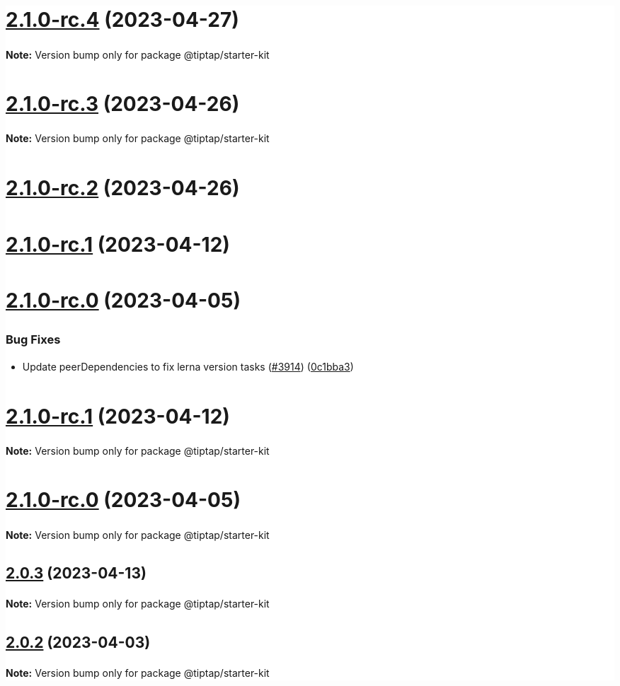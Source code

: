 # [2.1.0-rc.4](https://github.com/ueberdosis/tiptap/compare/v2.1.0-rc.3...v2.1.0-rc.4) (2023-04-27)

**Note:** Version bump only for package @tiptap/starter-kit

# [2.1.0-rc.3](https://github.com/ueberdosis/tiptap/compare/v2.1.0-rc.2...v2.1.0-rc.3) (2023-04-26)

**Note:** Version bump only for package @tiptap/starter-kit

# [2.1.0-rc.2](https://github.com/ueberdosis/tiptap/compare/v2.0.3...v2.1.0-rc.2) (2023-04-26)

# [2.1.0-rc.1](https://github.com/ueberdosis/tiptap/compare/v2.1.0-rc.0...v2.1.0-rc.1) (2023-04-12)

# [2.1.0-rc.0](https://github.com/ueberdosis/tiptap/compare/v2.0.2...v2.1.0-rc.0) (2023-04-05)

### Bug Fixes

- Update peerDependencies to fix lerna version tasks ([#3914](https://github.com/ueberdosis/tiptap/issues/3914)) ([0c1bba3](https://github.com/ueberdosis/tiptap/commit/0c1bba3137b535776bcef95ff3c55e13f5a2db46))

# [2.1.0-rc.1](https://github.com/ueberdosis/tiptap/compare/v2.1.0-rc.0...v2.1.0-rc.1) (2023-04-12)

**Note:** Version bump only for package @tiptap/starter-kit

# [2.1.0-rc.0](https://github.com/ueberdosis/tiptap/compare/v2.0.2...v2.1.0-rc.0) (2023-04-05)

**Note:** Version bump only for package @tiptap/starter-kit

## [2.0.3](https://github.com/ueberdosis/tiptap/compare/v2.0.2...v2.0.3) (2023-04-13)

**Note:** Version bump only for package @tiptap/starter-kit

## [2.0.2](https://github.com/ueberdosis/tiptap/compare/v2.0.1...v2.0.2) (2023-04-03)

**Note:** Version bump only for package @tiptap/starter-kit

